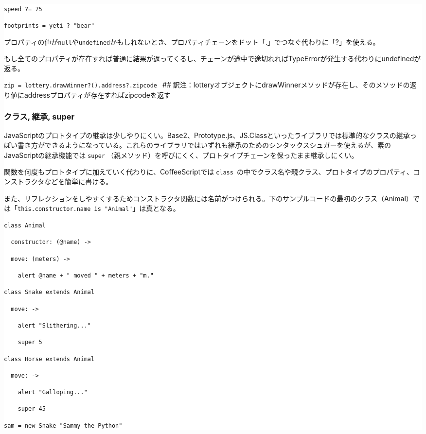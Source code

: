 

`speed ?= 75`



`footprints = yeti ? "bear"`



プロパティの値が`null`や`undefined`かもしれないとき、プロパティチェーンをドット「.」でつなぐ代わりに「?」を使える。

もし全てのプロパティが存在すれば普通に結果が返ってくるし、チェーンが途中で途切れればTypeErrorが発生する代わりにundefinedが返る。



`zip = lottery.drawWinner?().address?.zipcode
`
\## 訳注：lotteryオブジェクトにdrawWinnerメソッドが存在し、そのメソッドの返り値にaddressプロパティが存在すればzipcodeを返す



### クラス, 継承, super

JavaScriptのプロトタイプの継承は少しやりにくい。Base2、Prototype.js、JS.Classといったライブラリでは標準的なクラスの継承っぽい書き方ができるようになっている。これらのライブラリではいずれも継承のためのシンタックスシュガーを使えるが、素のJavaScriptの継承機能では `super` （親メソッド）を呼びにくく、プロトタイプチェーンを保ったまま継承しにくい。



関数を何度もプロトタイプに加えていく代わりに、CoffeeScriptでは `class `の中でクラス名や親クラス、プロトタイプのプロパティ、コンストラクタなどを簡単に書ける。



また、リフレクションをしやすくするためコンストラクタ関数には名前がつけられる。下のサンプルコードの最初のクラス（Animal）では「`this.constructor.name is "Animal"`」は真となる。



`class Animal`

`  constructor: (@name) ->`



`  move: (meters) ->`

`    alert @name + " moved " + meters + "m."`



`class Snake extends Animal`

`  move: ->`

`    alert "Slithering..."`

`    super 5`



`class Horse extends Animal`

`  move: ->`

`    alert "Galloping..."`

`    super 45`



`sam = new Snake "Sammy the Python"`
